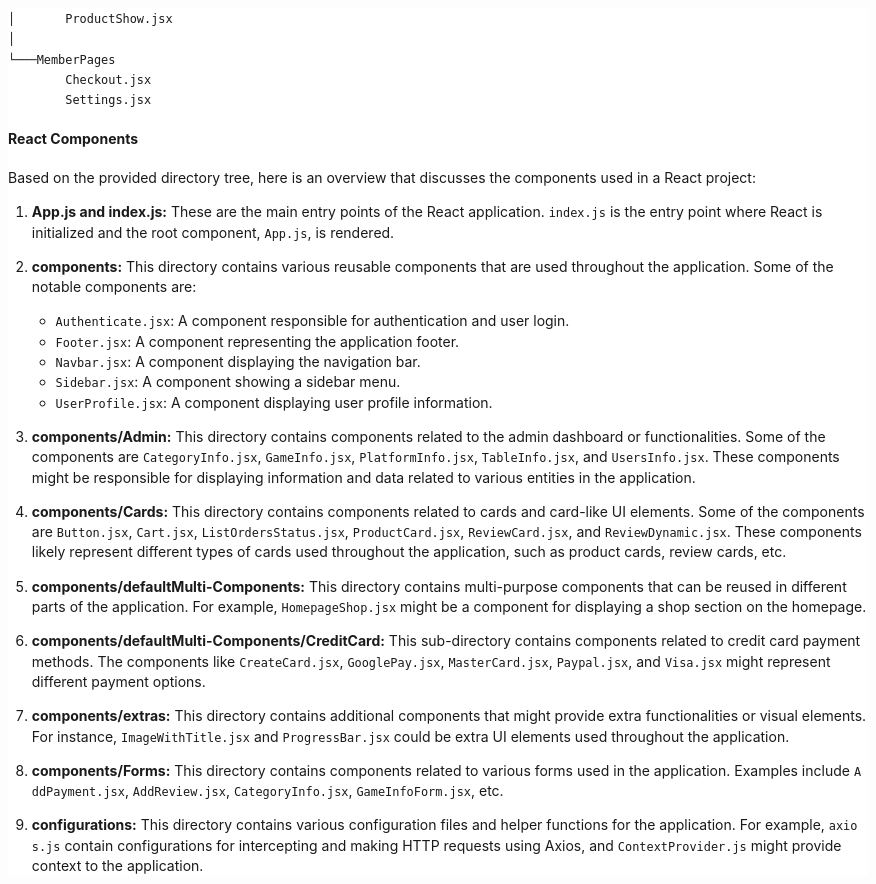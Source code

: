     │       ProductShow.jsx
    │
    └───MemberPages
            Checkout.jsx
            Settings.jsx

#### React Components
Based on the provided directory tree, here is an overview that discusses the components used in a React project:

1. **App.js and index.js:**
   These are the main entry points of the React application. `index.js` is the entry point where React is initialized and the root component, `App.js`, is rendered.

2. **components:**
   This directory contains various reusable components that are used throughout the application. Some of the notable components are:
   - `Authenticate.jsx`: A component responsible for authentication and user login.
   - `Footer.jsx`: A component representing the application footer.
   - `Navbar.jsx`: A component displaying the navigation bar.
   - `Sidebar.jsx`: A component showing a sidebar menu.
   - `UserProfile.jsx`: A component displaying user profile information.

3. **components/Admin:**
   This directory contains components related to the admin dashboard or functionalities. Some of the components are `CategoryInfo.jsx`, `GameInfo.jsx`, `PlatformInfo.jsx`, `TableInfo.jsx`, and `UsersInfo.jsx`. These components might be responsible for displaying information and data related to various entities in the application.

4. **components/Cards:**
   This directory contains components related to cards and card-like UI elements. Some of the components are `Button.jsx`, `Cart.jsx`, `ListOrdersStatus.jsx`, `ProductCard.jsx`, `ReviewCard.jsx`, and `ReviewDynamic.jsx`. These components likely represent different types of cards used throughout the application, such as product cards, review cards, etc.

5. **components/defaultMulti-Components:**
   This directory contains multi-purpose components that can be reused in different parts of the application. For example, `HomepageShop.jsx` might be a component for displaying a shop section on the homepage.

6. **components/defaultMulti-Components/CreditCard:**
   This sub-directory contains components related to credit card payment methods. The components like `CreateCard.jsx`, `GooglePay.jsx`, `MasterCard.jsx`, `Paypal.jsx`, and `Visa.jsx` might represent different payment options.

7. **components/extras:**
   This directory contains additional components that might provide extra functionalities or visual elements. For instance, `ImageWithTitle.jsx` and `ProgressBar.jsx` could be extra UI elements used throughout the application.

8. **components/Forms:**
   This directory contains components related to various forms used in the application. Examples include `AddPayment.jsx`, `AddReview.jsx`, `CategoryInfo.jsx`, `GameInfoForm.jsx`, etc.

9. **configurations:**
   This directory contains various configuration files and helper functions for the application. For example, `axios.js`  contain configurations for intercepting and making HTTP requests using Axios, and `ContextProvider.js` might provide context to the application.

